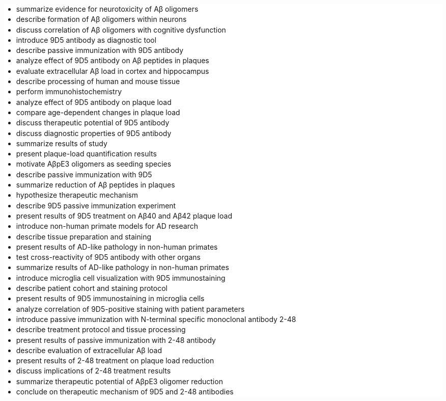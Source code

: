 - summarize evidence for neurotoxicity of Aβ oligomers
- describe formation of Aβ oligomers within neurons
- discuss correlation of Aβ oligomers with cognitive dysfunction
- introduce 9D5 antibody as diagnostic tool
- describe passive immunization with 9D5 antibody
- analyze effect of 9D5 antibody on Aβ peptides in plaques
- evaluate extracellular Aβ load in cortex and hippocampus
- describe processing of human and mouse tissue
- perform immunohistochemistry
- analyze effect of 9D5 antibody on plaque load
- compare age-dependent changes in plaque load
- discuss therapeutic potential of 9D5 antibody
- discuss diagnostic properties of 9D5 antibody
- summarize results of study
- present plaque-load quantification results
- motivate AβpE3 oligomers as seeding species
- describe passive immunization with 9D5
- summarize reduction of Aβ peptides in plaques
- hypothesize therapeutic mechanism
- describe 9D5 passive immunization experiment
- present results of 9D5 treatment on Aβ40 and Aβ42 plaque load
- introduce non-human primate models for AD research
- describe tissue preparation and staining
- present results of AD-like pathology in non-human primates
- test cross-reactivity of 9D5 antibody with other organs
- summarize results of AD-like pathology in non-human primates
- introduce microglia cell visualization with 9D5 immunostaining
- describe patient cohort and staining protocol
- present results of 9D5 immunostaining in microglia cells
- analyze correlation of 9D5-positive staining with patient parameters
- introduce passive immunization with N-terminal specific monoclonal antibody 2-48
- describe treatment protocol and tissue processing
- present results of passive immunization with 2-48 antibody
- describe evaluation of extracellular Aβ load
- present results of 2-48 treatment on plaque load reduction
- discuss implications of 2-48 treatment results
- summarize therapeutic potential of AβpE3 oligomer reduction
- conclude on therapeutic mechanism of 9D5 and 2-48 antibodies

